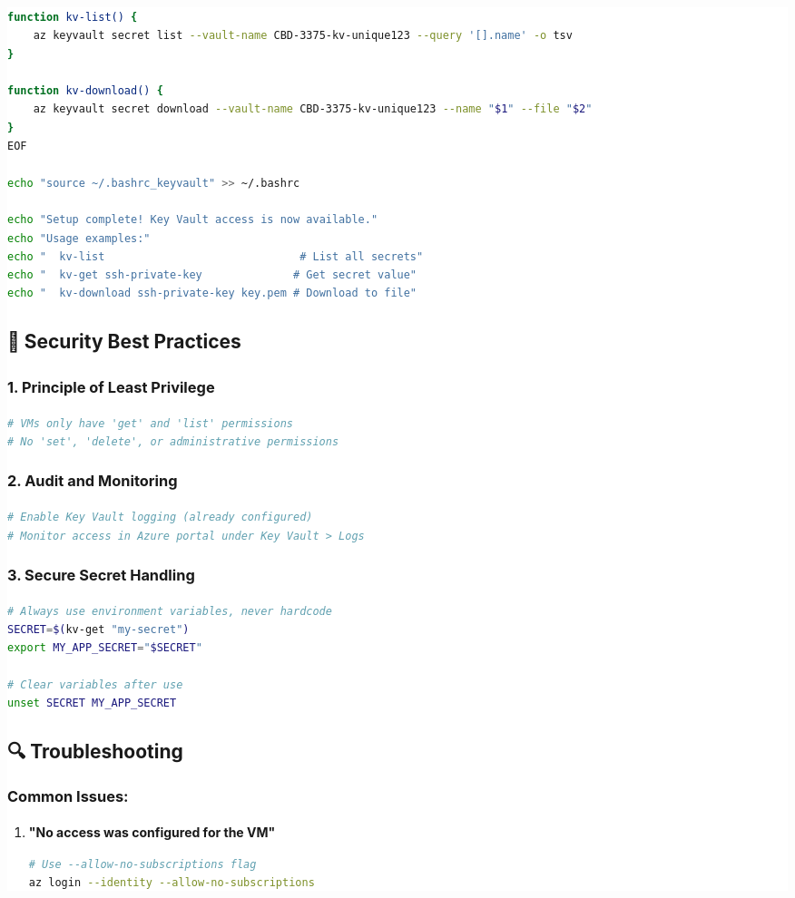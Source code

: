 ```bash
function kv-list() {
    az keyvault secret list --vault-name CBD-3375-kv-unique123 --query '[].name' -o tsv
}

function kv-download() {
    az keyvault secret download --vault-name CBD-3375-kv-unique123 --name "$1" --file "$2"
}
EOF

echo "source ~/.bashrc_keyvault" >> ~/.bashrc

echo "Setup complete! Key Vault access is now available."
echo "Usage examples:"
echo "  kv-list                              # List all secrets"
echo "  kv-get ssh-private-key              # Get secret value"
echo "  kv-download ssh-private-key key.pem # Download to file"
```

## 🚨 Security Best Practices

### 1. Principle of Least Privilege
```bash
# VMs only have 'get' and 'list' permissions
# No 'set', 'delete', or administrative permissions
```

### 2. Audit and Monitoring
```bash
# Enable Key Vault logging (already configured)
# Monitor access in Azure portal under Key Vault > Logs
```

### 3. Secure Secret Handling
```bash
# Always use environment variables, never hardcode
SECRET=$(kv-get "my-secret")
export MY_APP_SECRET="$SECRET"

# Clear variables after use
unset SECRET MY_APP_SECRET
```

## 🔍 Troubleshooting

### Common Issues:

1. **"No access was configured for the VM"**
   ```bash
   # Use --allow-no-subscriptions flag
   az login --identity --allow-no-subscriptions
   ```
